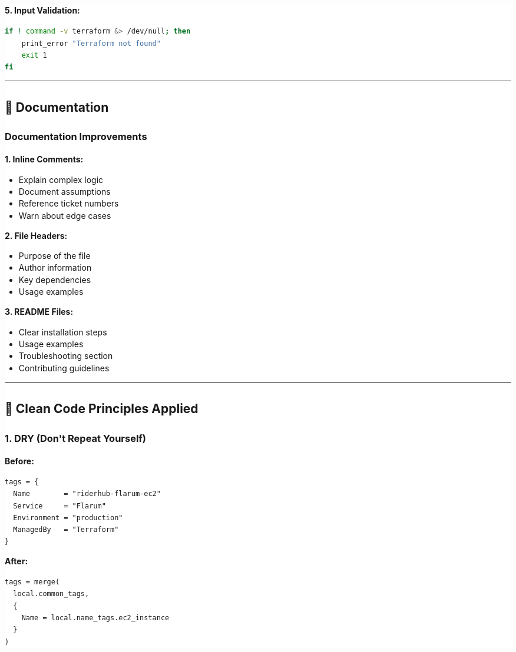 **5. Input Validation:**
```bash
if ! command -v terraform &> /dev/null; then
    print_error "Terraform not found"
    exit 1
fi
```

---

## 📝 Documentation

### Documentation Improvements

**1. Inline Comments:**
- Explain complex logic
- Document assumptions
- Reference ticket numbers
- Warn about edge cases

**2. File Headers:**
- Purpose of the file
- Author information
- Key dependencies
- Usage examples

**3. README Files:**
- Clear installation steps
- Usage examples
- Troubleshooting section
- Contributing guidelines

---

## 🎯 Clean Code Principles Applied

### 1. DRY (Don't Repeat Yourself)

**Before:**
```hcl
tags = {
  Name        = "riderhub-flarum-ec2"
  Service     = "Flarum"
  Environment = "production"
  ManagedBy   = "Terraform"
}
```

**After:**
```hcl
tags = merge(
  local.common_tags,
  {
    Name = local.name_tags.ec2_instance
  }
)
```
